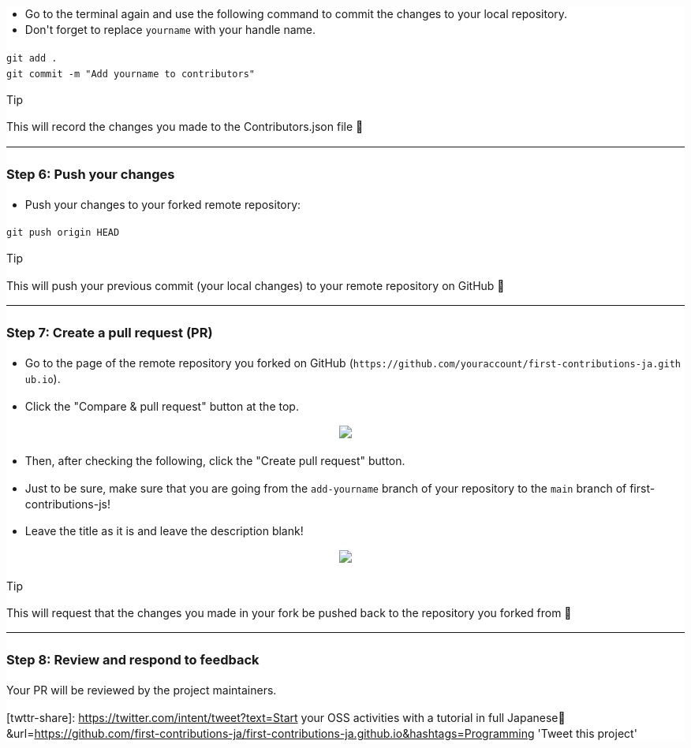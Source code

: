 - Go to the terminal again and use the following command to commit the changes to your local repository.
- Don't forget to replace `yourname` with your handle name.
```
git add .
git commit -m "Add yourname to contributors"
```

> [!TIP]
> This will record the changes you made to the Contributors.json file 📝

---

### Step 6: Push your changes

- Push your changes to your forked remote repository:
```
git push origin HEAD
```

> [!TIP]
> This will push your previous commit (your local changes) to your remote repository on GitHub 👾

---

### Step 7: Create a pull request (PR)

- Go to the page of the remote repository you forked on GitHub (`https://github.com/youraccount/first-contributions-ja.github.io`).

- Click the "Compare & pull request" button at the top.

<p align="center">
<img height=150px src="/docs/images/compare-pull-request.png">
</p>

- Then, after checking the following, click the "Create pull request" button.

- Just to be sure, make sure that you are going from the `add-yourname` branch of your repository to the `main` branch of first-contributions-js!

- Leave the title as it is and leave the description blank!

<p align="center">
<img height=500px src="/docs/images/create-pull-request.png">
</p>

> [!TIP]
> This will request that the changes you made in your fork be pushed back to the repository you forked from 🎁

---

### Step 8: Review and respond to feedback

Your PR will be reviewed by the project maintainers.


[twttr-share]: https://twitter.com/intent/tweet?text=Start your OSS activities with a tutorial in full Japanese🚀&url=https://github.com/first-contributions-ja/first-contributions-ja.github.io&hashtags=Programming 'Tweet this project'